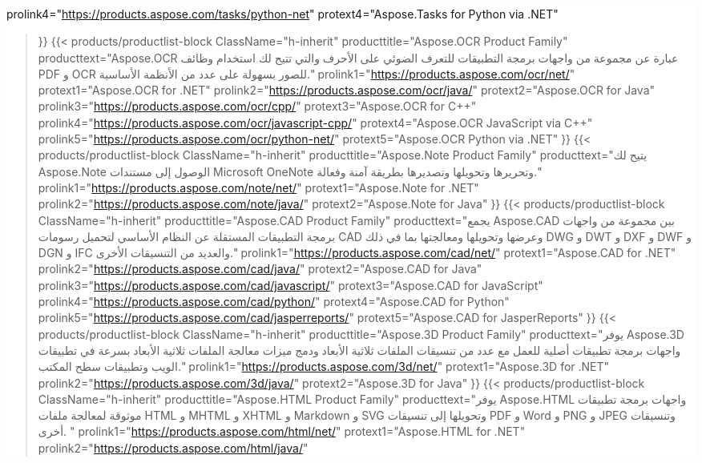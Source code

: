 prolink4="https://products.aspose.com/tasks/python-net"
protext4="Aspose.Tasks for Python via .NET"
>}}
{{< products/productlist-block
ClassName="h-inherit"
producttitle="Aspose.OCR Product Family"
producttext="Aspose.OCR عبارة عن مجموعة من واجهات برمجة التطبيقات للتعرف الضوئي على الأحرف والتي تتيح لك استخدام وظائف PDF و OCR للصور بسهولة على عدد من الأنظمة الأساسية."
prolink1="https://products.aspose.com/ocr/net/"
protext1="Aspose.OCR for .NET"
prolink2="https://products.aspose.com/ocr/java/"
protext2="Aspose.OCR for Java"
prolink3="https://products.aspose.com/ocr/cpp/"
protext3="Aspose.OCR for C++"
prolink4="https://products.aspose.com/ocr/javascript-cpp/"
protext4="Aspose.OCR JavaScript via C++"
prolink5="https://products.aspose.com/ocr/python-net/"
protext5="Aspose.OCR Python via .NET"
>}}
{{< products/productlist-block
ClassName="h-inherit"
producttitle="Aspose.Note Product Family"
producttext="يتيح لك Aspose.Note الوصول إلى مستندات Microsoft OneNote وتحريرها وتحويلها وتصديرها بطريقة آمنة وفعالة."
prolink1="https://products.aspose.com/note/net/"
protext1="Aspose.Note for .NET"
prolink2="https://products.aspose.com/note/java/"
protext2="Aspose.Note for Java"
>}}
{{< products/productlist-block
ClassName="h-inherit"
producttitle="Aspose.CAD Product Family"
producttext="يجمع Aspose.CAD بين مجموعة من واجهات برمجة التطبيقات المستقلة عن النظام الأساسي لتحميل رسومات CAD وعرضها وتحويلها ومعالجتها بما في ذلك DWG و DWT و DXF و DWF و DGN و IFC والعديد من التنسيقات الأخرى."
prolink1="https://products.aspose.com/cad/net/"
protext1="Aspose.CAD for .NET"
prolink2="https://products.aspose.com/cad/java/"
protext2="Aspose.CAD for Java"
prolink3="https://products.aspose.com/cad/javascript/"
protext3="Aspose.CAD for JavaScript"
prolink4="https://products.aspose.com/cad/python/"
protext4="Aspose.CAD for Python"
prolink5="https://products.aspose.com/cad/jasperreports/"
protext5="Aspose.CAD for JasperReports"
>}}
{{< products/productlist-block
ClassName="h-inherit"
producttitle="Aspose.3D Product Family"
producttext="يوفر Aspose.3D واجهات برمجة تطبيقات أصلية للعمل مع عدد من تنسيقات الملفات ثلاثية الأبعاد ودمج ميزات معالجة الملفات ثلاثية الأبعاد بسرعة في تطبيقات الويب وتطبيقات سطح المكتب."
prolink1="https://products.aspose.com/3d/net/"
protext1="Aspose.3D for .NET"
prolink2="https://products.aspose.com/3d/java/"
protext2="Aspose.3D for Java"
>}}
{{< products/productlist-block
ClassName="h-inherit"
producttitle="Aspose.HTML Product Family"
producttext="يوفر Aspose.HTML واجهات برمجة تطبيقات موثوقة لمعالجة ملفات HTML و MHTML و XHTML و Markdown و SVG وتحويلها إلى تنسيقات PDF و Word و PNG و JPEG وتنسيقات أخرى. "
prolink1="https://products.aspose.com/html/net/"
protext1="Aspose.HTML for .NET"
prolink2="https://products.aspose.com/html/java/"